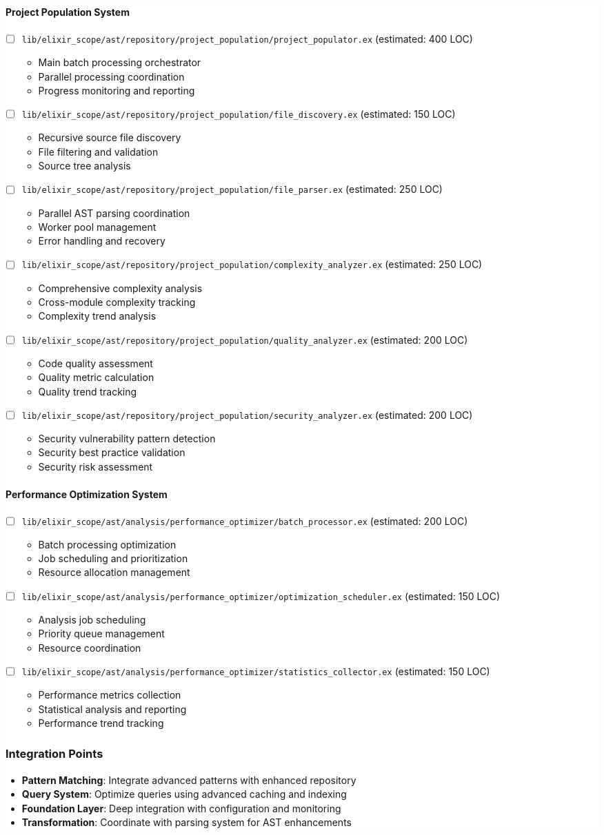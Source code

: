 #### Project Population System
- [ ] `lib/elixir_scope/ast/repository/project_population/project_populator.ex` (estimated: 400 LOC)
  - Main batch processing orchestrator
  - Parallel processing coordination
  - Progress monitoring and reporting

- [ ] `lib/elixir_scope/ast/repository/project_population/file_discovery.ex` (estimated: 150 LOC)
  - Recursive source file discovery
  - File filtering and validation
  - Source tree analysis

- [ ] `lib/elixir_scope/ast/repository/project_population/file_parser.ex` (estimated: 250 LOC)
  - Parallel AST parsing coordination
  - Worker pool management
  - Error handling and recovery

- [ ] `lib/elixir_scope/ast/repository/project_population/complexity_analyzer.ex` (estimated: 250 LOC)
  - Comprehensive complexity analysis
  - Cross-module complexity tracking
  - Complexity trend analysis

- [ ] `lib/elixir_scope/ast/repository/project_population/quality_analyzer.ex` (estimated: 200 LOC)
  - Code quality assessment
  - Quality metric calculation
  - Quality trend tracking

- [ ] `lib/elixir_scope/ast/repository/project_population/security_analyzer.ex` (estimated: 200 LOC)
  - Security vulnerability pattern detection
  - Security best practice validation
  - Security risk assessment

#### Performance Optimization System
- [ ] `lib/elixir_scope/ast/analysis/performance_optimizer/batch_processor.ex` (estimated: 200 LOC)
  - Batch processing optimization
  - Job scheduling and prioritization
  - Resource allocation management

- [ ] `lib/elixir_scope/ast/analysis/performance_optimizer/optimization_scheduler.ex` (estimated: 150 LOC)
  - Analysis job scheduling
  - Priority queue management
  - Resource coordination

- [ ] `lib/elixir_scope/ast/analysis/performance_optimizer/statistics_collector.ex` (estimated: 150 LOC)
  - Performance metrics collection
  - Statistical analysis and reporting
  - Performance trend tracking

### Integration Points
- **Pattern Matching**: Integrate advanced patterns with enhanced repository
- **Query System**: Optimize queries using advanced caching and indexing
- **Foundation Layer**: Deep integration with configuration and monitoring
- **Transformation**: Coordinate with parsing system for AST enhancements
